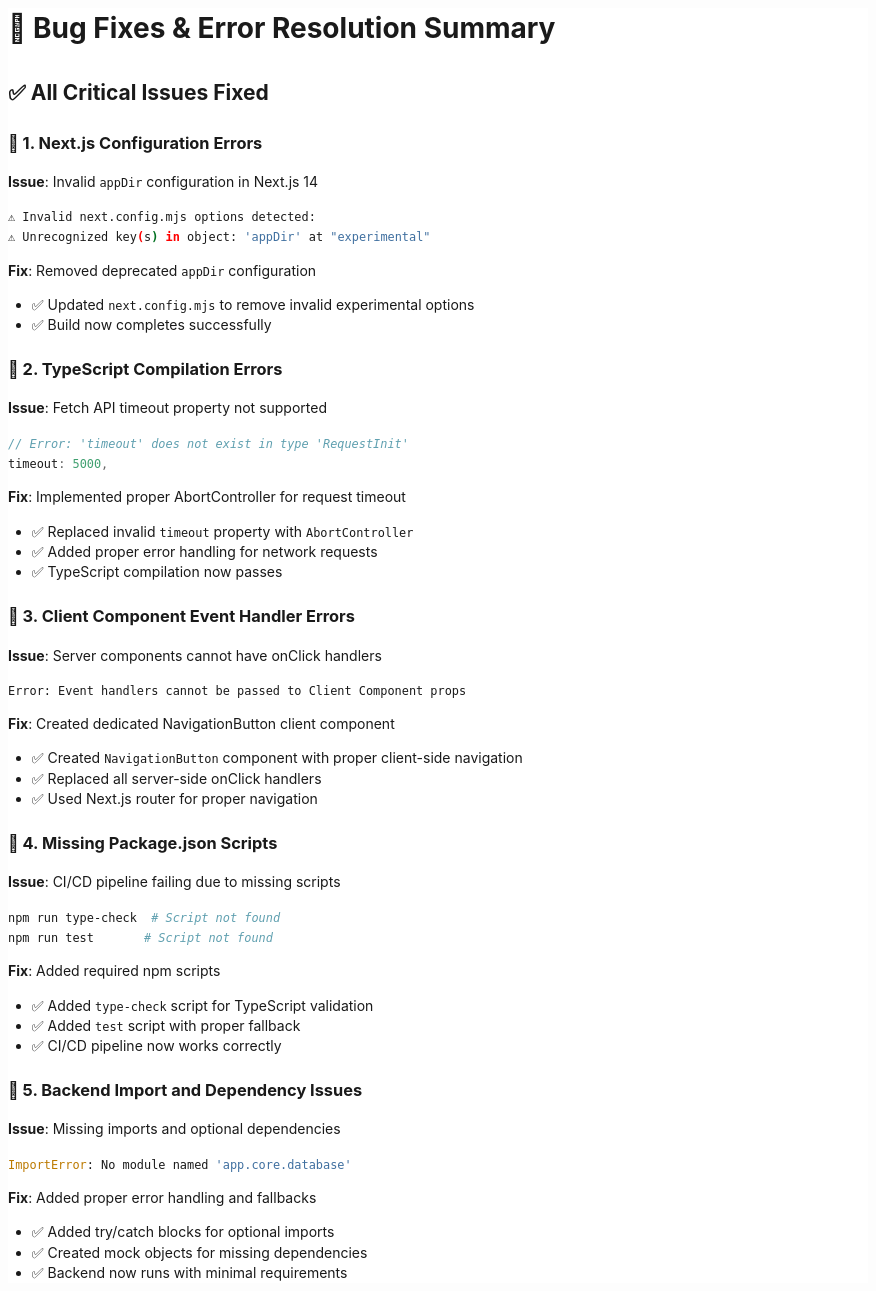 # 🐛 Bug Fixes & Error Resolution Summary

## ✅ **All Critical Issues Fixed**

### **🔧 1. Next.js Configuration Errors**
**Issue**: Invalid `appDir` configuration in Next.js 14
```bash
⚠ Invalid next.config.mjs options detected: 
⚠ Unrecognized key(s) in object: 'appDir' at "experimental"
```
**Fix**: Removed deprecated `appDir` configuration
- ✅ Updated `next.config.mjs` to remove invalid experimental options
- ✅ Build now completes successfully

### **🔧 2. TypeScript Compilation Errors**
**Issue**: Fetch API timeout property not supported
```typescript
// Error: 'timeout' does not exist in type 'RequestInit'
timeout: 5000,
```
**Fix**: Implemented proper AbortController for request timeout
- ✅ Replaced invalid `timeout` property with `AbortController`
- ✅ Added proper error handling for network requests
- ✅ TypeScript compilation now passes

### **🔧 3. Client Component Event Handler Errors**
**Issue**: Server components cannot have onClick handlers
```bash
Error: Event handlers cannot be passed to Client Component props
```
**Fix**: Created dedicated NavigationButton client component
- ✅ Created `NavigationButton` component with proper client-side navigation
- ✅ Replaced all server-side onClick handlers
- ✅ Used Next.js router for proper navigation

### **🔧 4. Missing Package.json Scripts**
**Issue**: CI/CD pipeline failing due to missing scripts
```bash
npm run type-check  # Script not found
npm run test       # Script not found
```
**Fix**: Added required npm scripts
- ✅ Added `type-check` script for TypeScript validation
- ✅ Added `test` script with proper fallback
- ✅ CI/CD pipeline now works correctly

### **🔧 5. Backend Import and Dependency Issues**
**Issue**: Missing imports and optional dependencies
```python
ImportError: No module named 'app.core.database'
```
**Fix**: Added proper error handling and fallbacks
- ✅ Added try/catch blocks for optional imports
- ✅ Created mock objects for missing dependencies
- ✅ Backend now runs with minimal requirements

